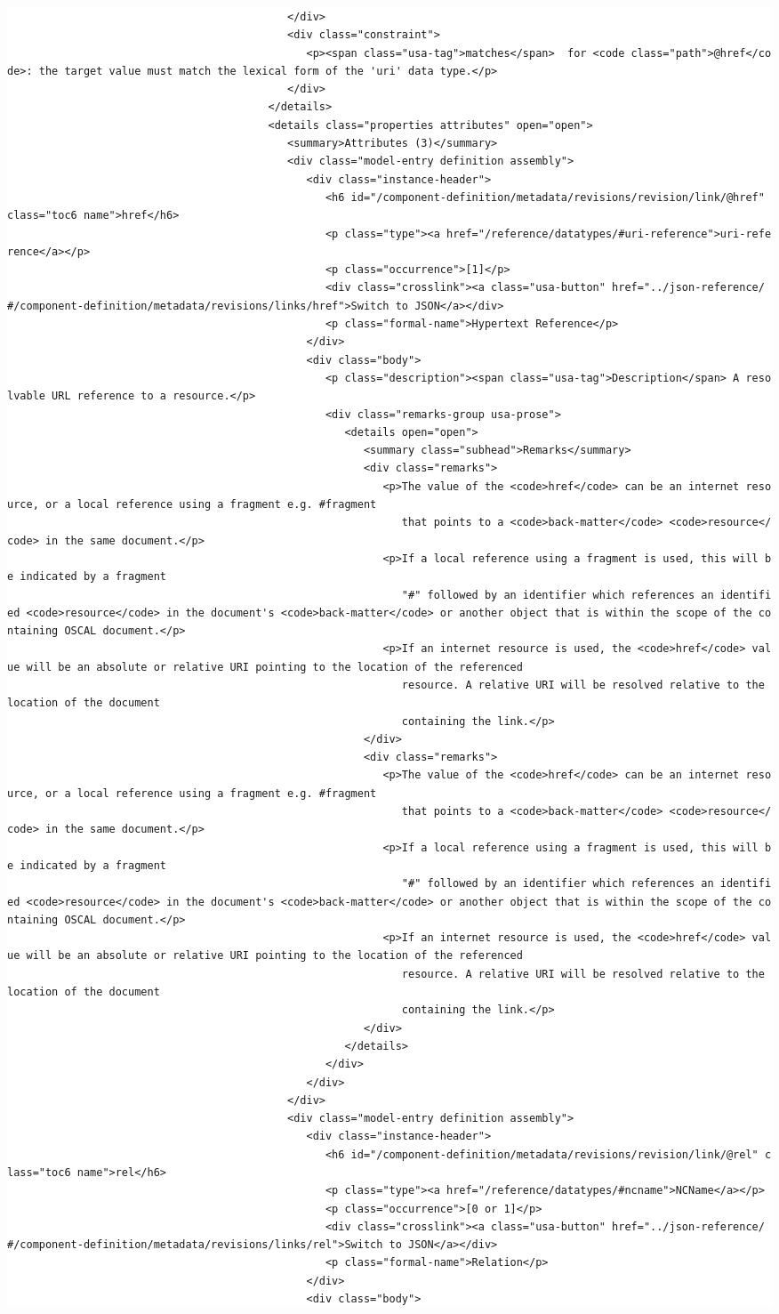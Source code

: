                                                 </div>
                                                <div class="constraint">
                                                   <p><span class="usa-tag">matches</span>  for <code class="path">@href</code>: the target value must match the lexical form of the 'uri' data type.</p>
                                                </div>
                                             </details>
                                             <details class="properties attributes" open="open">
                                                <summary>Attributes (3)</summary>
                                                <div class="model-entry definition assembly">
                                                   <div class="instance-header">
                                                      <h6 id="/component-definition/metadata/revisions/revision/link/@href" class="toc6 name">href</h6>
                                                      <p class="type"><a href="/reference/datatypes/#uri-reference">uri-reference</a></p>
                                                      <p class="occurrence">[1]</p>
                                                      <div class="crosslink"><a class="usa-button" href="../json-reference/#/component-definition/metadata/revisions/links/href">Switch to JSON</a></div>
                                                      <p class="formal-name">Hypertext Reference</p>
                                                   </div>
                                                   <div class="body">
                                                      <p class="description"><span class="usa-tag">Description</span> A resolvable URL reference to a resource.</p>
                                                      <div class="remarks-group usa-prose">
                                                         <details open="open">
                                                            <summary class="subhead">Remarks</summary>
                                                            <div class="remarks">
                                                               <p>The value of the <code>href</code> can be an internet resource, or a local reference using a fragment e.g. #fragment
                                                                  that points to a <code>back-matter</code> <code>resource</code> in the same document.</p>
                                                               <p>If a local reference using a fragment is used, this will be indicated by a fragment
                                                                  "#" followed by an identifier which references an identified <code>resource</code> in the document's <code>back-matter</code> or another object that is within the scope of the containing OSCAL document.</p>
                                                               <p>If an internet resource is used, the <code>href</code> value will be an absolute or relative URI pointing to the location of the referenced
                                                                  resource. A relative URI will be resolved relative to the location of the document
                                                                  containing the link.</p>
                                                            </div>
                                                            <div class="remarks">
                                                               <p>The value of the <code>href</code> can be an internet resource, or a local reference using a fragment e.g. #fragment
                                                                  that points to a <code>back-matter</code> <code>resource</code> in the same document.</p>
                                                               <p>If a local reference using a fragment is used, this will be indicated by a fragment
                                                                  "#" followed by an identifier which references an identified <code>resource</code> in the document's <code>back-matter</code> or another object that is within the scope of the containing OSCAL document.</p>
                                                               <p>If an internet resource is used, the <code>href</code> value will be an absolute or relative URI pointing to the location of the referenced
                                                                  resource. A relative URI will be resolved relative to the location of the document
                                                                  containing the link.</p>
                                                            </div>
                                                         </details>
                                                      </div>
                                                   </div>
                                                </div>
                                                <div class="model-entry definition assembly">
                                                   <div class="instance-header">
                                                      <h6 id="/component-definition/metadata/revisions/revision/link/@rel" class="toc6 name">rel</h6>
                                                      <p class="type"><a href="/reference/datatypes/#ncname">NCName</a></p>
                                                      <p class="occurrence">[0 or 1]</p>
                                                      <div class="crosslink"><a class="usa-button" href="../json-reference/#/component-definition/metadata/revisions/links/rel">Switch to JSON</a></div>
                                                      <p class="formal-name">Relation</p>
                                                   </div>
                                                   <div class="body">